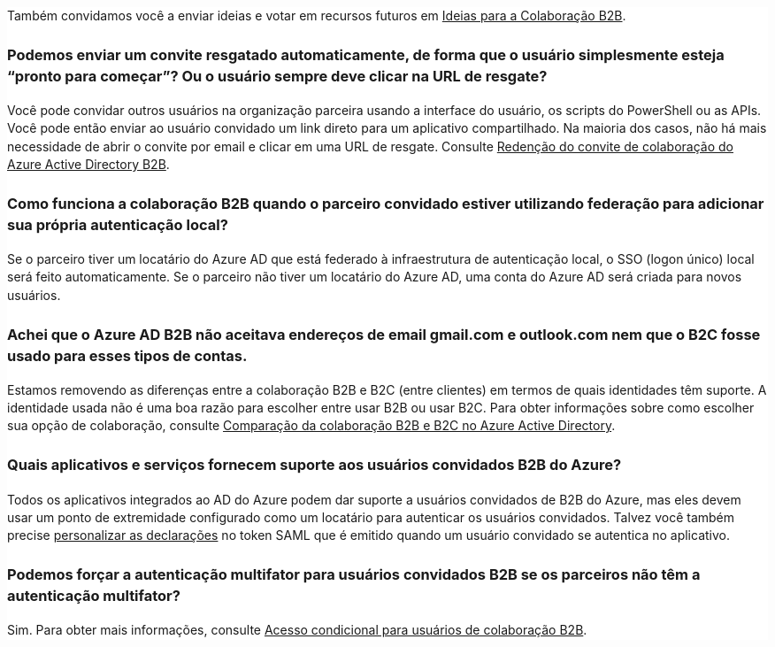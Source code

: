 Também convidamos você a enviar ideias e votar em recursos futuros em [Ideias para a Colaboração B2B](https://techcommunity.microsoft.com/t5/Azure-Active-Directory-B2B-Ideas/idb-p/AzureAD_B2B_Ideas).

### <a name="can-we-send-an-invitation-that-is-automatically-redeemed-so-that-the-user-is-just-ready-to-go-or-does-the-user-always-have-to-click-through-to-the-redemption-url"></a>Podemos enviar um convite resgatado automaticamente, de forma que o usuário simplesmente esteja “pronto para começar”? Ou o usuário sempre deve clicar na URL de resgate?
Você pode convidar outros usuários na organização parceira usando a interface do usuário, os scripts do PowerShell ou as APIs. Você pode então enviar ao usuário convidado um link direto para um aplicativo compartilhado. Na maioria dos casos, não há mais necessidade de abrir o convite por email e clicar em uma URL de resgate. Consulte [Redenção do convite de colaboração do Azure Active Directory B2B](redemption-experience.md).

### <a name="how-does-b2b-collaboration-work-when-the-invited-partner-is-using-federation-to-add-their-own-on-premises-authentication"></a>Como funciona a colaboração B2B quando o parceiro convidado estiver utilizando federação para adicionar sua própria autenticação local?
Se o parceiro tiver um locatário do Azure AD que está federado à infraestrutura de autenticação local, o SSO (logon único) local será feito automaticamente. Se o parceiro não tiver um locatário do Azure AD, uma conta do Azure AD será criada para novos usuários. 

### <a name="i-thought-azure-ad-b2b-didnt-accept-gmailcom-and-outlookcom-email-addresses-and-that-b2c-was-used-for-those-kinds-of-accounts"></a>Achei que o Azure AD B2B não aceitava endereços de email gmail.com e outlook.com nem que o B2C fosse usado para esses tipos de contas.
Estamos removendo as diferenças entre a colaboração B2B e B2C (entre clientes) em termos de quais identidades têm suporte. A identidade usada não é uma boa razão para escolher entre usar B2B ou usar B2C. Para obter informações sobre como escolher sua opção de colaboração, consulte [Comparação da colaboração B2B e B2C no Azure Active Directory](compare-with-b2c.md).

### <a name="what-applications-and-services-support-azure-b2b-guest-users"></a>Quais aplicativos e serviços fornecem suporte aos usuários convidados B2B do Azure?
Todos os aplicativos integrados ao AD do Azure podem dar suporte a usuários convidados de B2B do Azure, mas eles devem usar um ponto de extremidade configurado como um locatário para autenticar os usuários convidados. Talvez você também precise [personalizar as declarações](claims-mapping.md) no token SAML que é emitido quando um usuário convidado se autentica no aplicativo. 

### <a name="can-we-force-multi-factor-authentication-for-b2b-guest-users-if-our-partners-dont-have-multi-factor-authentication"></a>Podemos forçar a autenticação multifator para usuários convidados B2B se os parceiros não têm a autenticação multifator?
Sim. Para obter mais informações, consulte [Acesso condicional para usuários de colaboração B2B](conditional-access.md).
